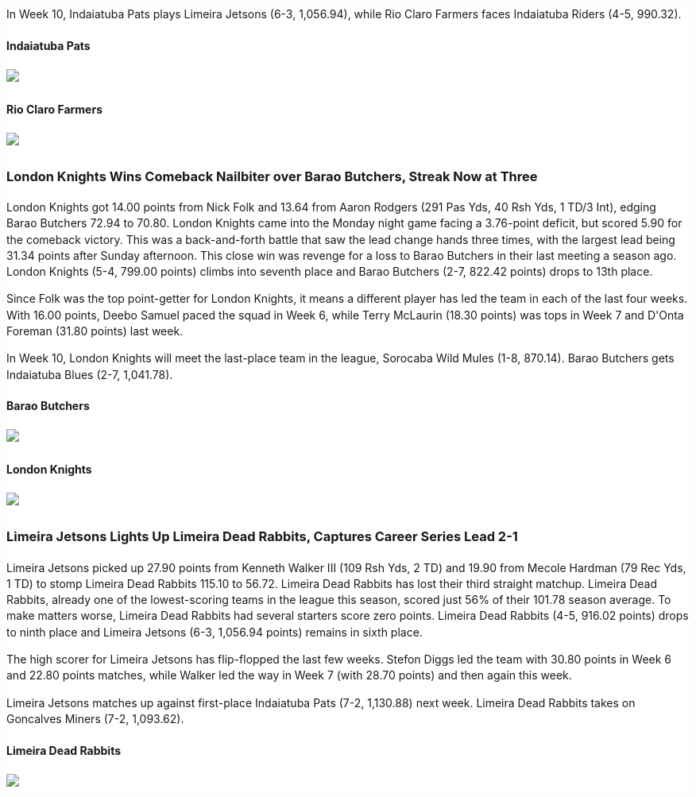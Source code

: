  In Week 10, Indaiatuba Pats plays Limeira Jetsons (6-3, 1,056.94), while Rio Claro Farmers faces Indaiatuba Riders (4-5, 990.32).

#### Indaiatuba Pats
<img src="{{< blogdown/postref >}}index_files/figure-html/listRecap-7.png" width="672" />

#### Rio Claro Farmers
<img src="{{< blogdown/postref >}}index_files/figure-html/listRecap-8.png" width="672" />

### London Knights Wins Comeback Nailbiter over Barao Butchers, Streak Now at Three 

London Knights got 14.00 points from Nick Folk and 13.64 from Aaron Rodgers (291 Pas Yds, 40 Rsh Yds, 1 TD/3 Int), edging Barao Butchers 72.94 to 70.80. London Knights came into the Monday night game facing a 3.76-point deficit, but scored 5.90 for the comeback victory. This was a back-and-forth battle that saw the lead change hands three times, with the largest lead being 31.34 points after Sunday afternoon. This close win was revenge for a loss to Barao Butchers in their last meeting a season ago. London Knights (5-4, 799.00 points) climbs into seventh place and Barao Butchers (2-7, 822.42 points) drops to 13th place.

 Since Folk was the top point-getter for London Knights, it means a different player has led the team in each of the last four weeks. With 16.00 points, Deebo Samuel paced the squad in Week 6, while Terry McLaurin (18.30 points) was tops in Week 7 and D'Onta Foreman (31.80 points) last week.

 In Week 10, London Knights will meet the last-place team in the league, Sorocaba Wild Mules (1-8, 870.14). Barao Butchers gets Indaiatuba Blues (2-7, 1,041.78).

#### Barao Butchers
<img src="{{< blogdown/postref >}}index_files/figure-html/listRecap-9.png" width="672" />

#### London Knights
<img src="{{< blogdown/postref >}}index_files/figure-html/listRecap-10.png" width="672" />

### Limeira Jetsons Lights Up Limeira Dead Rabbits, Captures Career Series Lead 2-1 

Limeira Jetsons picked up 27.90 points from Kenneth Walker III (109 Rsh Yds, 2 TD) and 19.90 from Mecole Hardman (79 Rec Yds, 1 TD) to stomp Limeira Dead Rabbits 115.10 to 56.72. Limeira Dead Rabbits has lost their third straight matchup. Limeira Dead Rabbits, already one of the lowest-scoring teams in the league this season, scored just 56% of their 101.78 season average. To make matters worse, Limeira Dead Rabbits had several starters score zero points. Limeira Dead Rabbits (4-5, 916.02 points) drops to ninth place and Limeira Jetsons (6-3, 1,056.94 points) remains in sixth place.

 The high scorer for Limeira Jetsons has flip-flopped the last few weeks. Stefon Diggs led the team with 30.80 points in Week 6 and 22.80 points matches, while Walker led the way in Week 7 (with 28.70 points) and then again this week.

 Limeira Jetsons matches up against first-place Indaiatuba Pats (7-2, 1,130.88) next week. Limeira Dead Rabbits takes on Goncalves Miners (7-2, 1,093.62).

#### Limeira Dead Rabbits
<img src="{{< blogdown/postref >}}index_files/figure-html/listRecap-11.png" width="672" />
